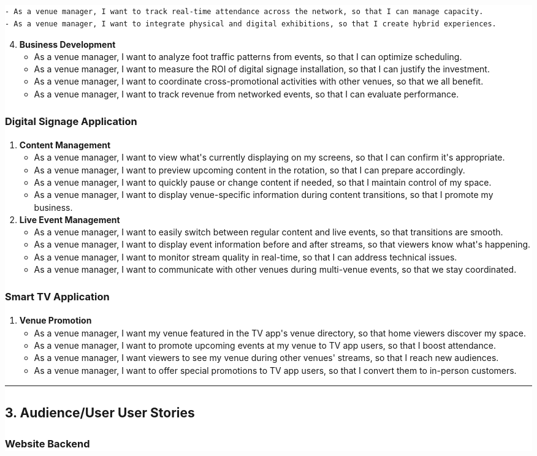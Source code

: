     - As a venue manager, I want to track real-time attendance across the network, so that I can manage capacity.
    - As a venue manager, I want to integrate physical and digital exhibitions, so that I create hybrid experiences.
4. **Business Development**
    - As a venue manager, I want to analyze foot traffic patterns from events, so that I can optimize scheduling.
    - As a venue manager, I want to measure the ROI of digital signage installation, so that I can justify the investment.
    - As a venue manager, I want to coordinate cross-promotional activities with other venues, so that we all benefit.
    - As a venue manager, I want to track revenue from networked events, so that I can evaluate performance.

### Digital Signage Application

1. **Content Management**
    - As a venue manager, I want to view what's currently displaying on my screens, so that I can confirm it's appropriate.
    - As a venue manager, I want to preview upcoming content in the rotation, so that I can prepare accordingly.
    - As a venue manager, I want to quickly pause or change content if needed, so that I maintain control of my space.
    - As a venue manager, I want to display venue-specific information during content transitions, so that I promote my business.
2. **Live Event Management**
    - As a venue manager, I want to easily switch between regular content and live events, so that transitions are smooth.
    - As a venue manager, I want to display event information before and after streams, so that viewers know what's happening.
    - As a venue manager, I want to monitor stream quality in real-time, so that I can address technical issues.
    - As a venue manager, I want to communicate with other venues during multi-venue events, so that we stay coordinated.

### Smart TV Application

1. **Venue Promotion**
    - As a venue manager, I want my venue featured in the TV app's venue directory, so that home viewers discover my space.
    - As a venue manager, I want to promote upcoming events at my venue to TV app users, so that I boost attendance.
    - As a venue manager, I want viewers to see my venue during other venues' streams, so that I reach new audiences.
    - As a venue manager, I want to offer special promotions to TV app users, so that I convert them to in-person customers.

---

## 3. Audience/User User Stories

### Website Backend
